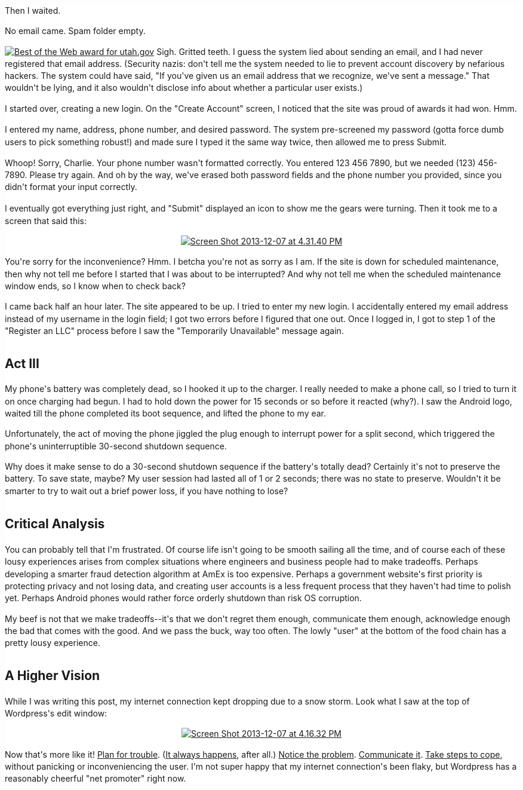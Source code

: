 Then I waited.

No email came. Spam folder empty.

<a href="http://codecraft.co/wp-content/uploads/2013/12/screen-shot-2013-12-07-at-4-31-19-pm.png"><img class="size-full wp-image-2096 alignright" alt="Best of the Web award for utah.gov" src="http://codecraft.co/wp-content/uploads/2013/12/screen-shot-2013-12-07-at-4-31-19-pm.png" width="317" height="157" /></a> Sigh. Gritted teeth. I guess the system lied about sending an email, and I had never registered that email address. (Security nazis: don't tell me the system needed to lie to prevent account discovery by nefarious hackers. The system could have said, "If you've given us an email address that we recognize, we've sent a message." That wouldn't be lying, and it also wouldn't disclose info about whether a particular user exists.)

I started over, creating a new login. On the "Create Account" screen, I noticed that the site was proud of awards it had won. Hmm.

<span style="line-height:1.5em;">I entered my name, address, phone number, and desired password. The system pre-screened my password (gotta force dumb users to pick something robust!) and made sure I typed it the same way twice, then allowed me to press Submit.</span>

Whoop! Sorry, Charlie. Your phone number wasn't formatted correctly. You entered 123 456 7890, but we needed (123) 456-7890. Please try again. And oh by the way, we've erased both password fields and the phone number you provided, since you didn't format your input correctly.

<span style="line-height:1.5em;">I eventually got everything just right, and "Submit" displayed an icon to show me the gears were turning. Then it took me to a screen that said this:</span>
<p style="text-align:center;"><a href="http://codecraft.co/wp-content/uploads/2013/12/screen-shot-2013-12-07-at-4-31-40-pm.png"><img class="size-large wp-image-2097 aligncenter" alt="Screen Shot 2013-12-07 at 4.31.40 PM" src="http://codecraft.co/wp-content/uploads/2013/12/screen-shot-2013-12-07-at-4-31-40-pm.png?w=500" width="500" height="77" /></a></p>
You're sorry for the inconvenience? Hmm. I betcha you're not as sorry as I am. If the site is down for scheduled maintenance, then why not tell me before I started that I was about to be interrupted? And why not tell me when the scheduled maintenance window ends, so I know when to check back?

I came back half an hour later. The site appeared to be up. I tried to enter my new login. I accidentally entered my email address instead of my username in the login field; I got two errors before I figured that one out. Once I logged in, I got to step 1 of the "Register an LLC" process before I saw the "Temporarily Unavailable" message again.
<h2>Act III</h2>
My phone's battery was completely dead, so I hooked it up to the charger. I really needed to make a phone call, so I tried to turn it on once charging had begun. I had to hold down the power for 15 seconds or so before it reacted (why?). I saw the Android logo, waited till the phone completed its boot sequence, and lifted the phone to my ear.

Unfortunately, the act of moving the phone jiggled the plug enough to interrupt power for a split second, which triggered the phone's uninterruptible 30-second shutdown sequence.

Why does it make sense to do a 30-second shutdown sequence if the battery's totally dead? Certainly it's not to preserve the battery. To save state, maybe? My user session had lasted all of 1 or 2 seconds; there was no state to preserve. Wouldn't it be smarter to try to wait out a brief power loss, if you have nothing to lose?
<h2><span style="line-height:1.5em;">Critical Analysis</span></h2>
You can probably tell that I'm frustrated. Of course life isn't going to be smooth sailing all the time, and of course each of these lousy experiences arises from complex situations where engineers and business people had to make tradeoffs. Perhaps developing a smarter fraud detection algorithm at AmEx is too expensive. Perhaps a government website's first priority is protecting privacy and not losing data, and creating user accounts is a less frequent process that they haven't had time to polish yet. Perhaps Android phones would rather force orderly shutdown than risk OS corruption.

My beef is not that we make tradeoffs--it's that we don't regret them enough, communicate them enough, acknowledge enough the bad that comes with the good. And we pass the buck, way too often. The lowly "user" at the bottom of the food chain has a pretty lousy experience.
<h2>A Higher Vision</h2>
While I was writing this post, my internet connection kept dropping due to a snow storm. Look what I saw at the top of Wordpress's edit window:
<p style="text-align:center;"><a href="http://codecraft.co/wp-content/uploads/2013/12/screen-shot-2013-12-07-at-4-16-32-pm.png"><img class="size-large wp-image-2095 aligncenter" alt="Screen Shot 2013-12-07 at 4.16.32 PM" src="http://codecraft.co/wp-content/uploads/2013/12/screen-shot-2013-12-07-at-4-16-32-pm.png?w=500" width="500" height="34" /></a></p>
Now that's more like it! <a title="Good Code Plans for Problems" href="http://codecraft.co/2012/09/03/good-code-plans-for-problems/">Plan for trouble</a>. (<a title="Architects: manage risk like a Vegas bookie" href="http://codecraft.co/2013/02/21/architects-manage-risk-like-a-vegas-bookie/">It always happens</a>, after all.) <a title="Why Your Software Should Cry" href="http://codecraft.co/2013/05/06/why-your-software-should-cry/">Notice the problem</a>. <a title="Why Exceptions Aren’t Enough" href="http://codecraft.co/2012/10/09/why-exceptions-arent-enough/">Communicate it</a>. <a title="Don’t forget the circuit breakers" href="http://codecraft.co/2013/01/11/dont-forget-the-circuit-breakers/">Take steps to cope</a>, without panicking or inconveniencing the user. I'm not super happy that my internet connection's been flaky, but Wordpress has a reasonably cheerful "net promoter" right now.
